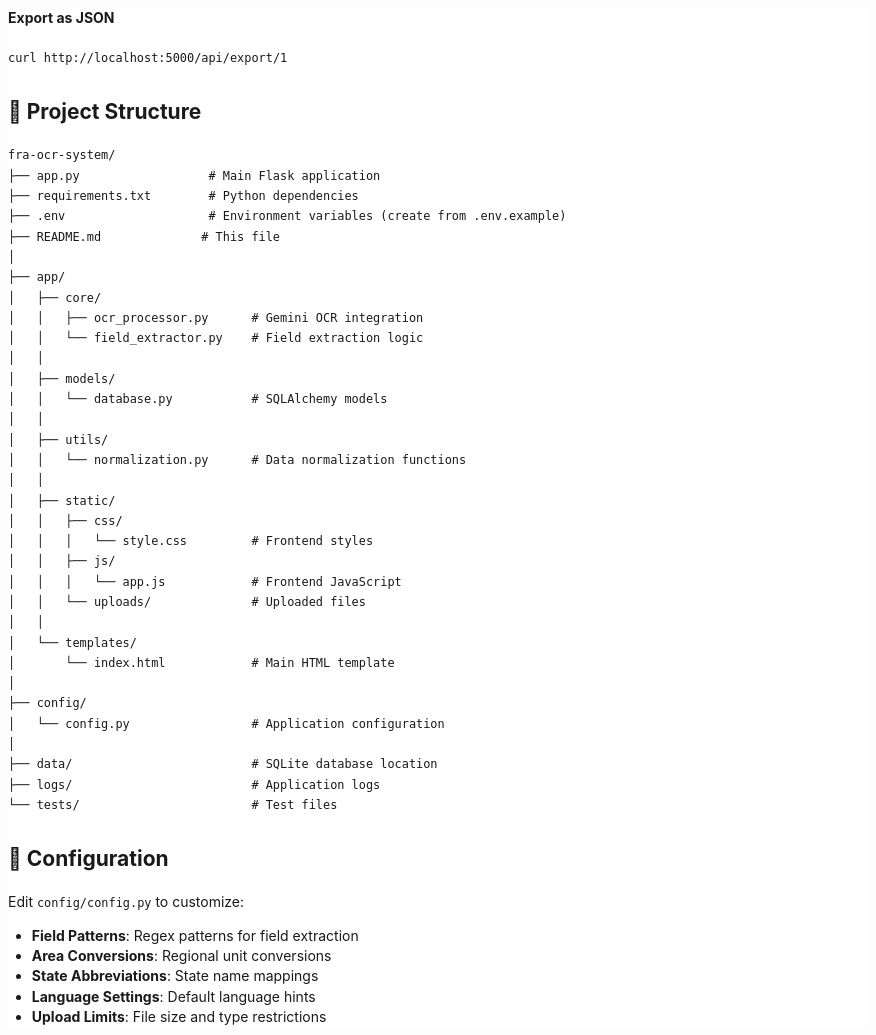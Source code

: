#### Export as JSON
```bash
curl http://localhost:5000/api/export/1
```

## 📁 Project Structure

```
fra-ocr-system/
├── app.py                  # Main Flask application
├── requirements.txt        # Python dependencies
├── .env                    # Environment variables (create from .env.example)
├── README.md              # This file
│
├── app/
│   ├── core/
│   │   ├── ocr_processor.py      # Gemini OCR integration
│   │   └── field_extractor.py    # Field extraction logic
│   │
│   ├── models/
│   │   └── database.py           # SQLAlchemy models
│   │
│   ├── utils/
│   │   └── normalization.py      # Data normalization functions
│   │
│   ├── static/
│   │   ├── css/
│   │   │   └── style.css         # Frontend styles
│   │   ├── js/
│   │   │   └── app.js            # Frontend JavaScript
│   │   └── uploads/              # Uploaded files
│   │
│   └── templates/
│       └── index.html            # Main HTML template
│
├── config/
│   └── config.py                 # Application configuration
│
├── data/                         # SQLite database location
├── logs/                         # Application logs
└── tests/                        # Test files
```

## 🔧 Configuration

Edit `config/config.py` to customize:

- **Field Patterns**: Regex patterns for field extraction
- **Area Conversions**: Regional unit conversions
- **State Abbreviations**: State name mappings
- **Language Settings**: Default language hints
- **Upload Limits**: File size and type restrictions
